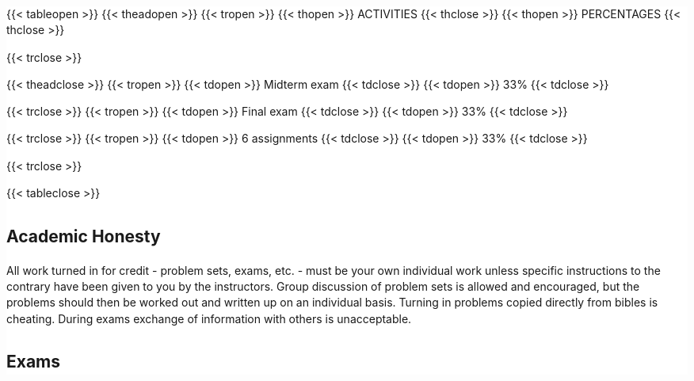 {{< tableopen >}}
{{< theadopen >}}
{{< tropen >}}
{{< thopen >}}
ACTIVITIES
{{< thclose >}}
{{< thopen >}}
PERCENTAGES
{{< thclose >}}

{{< trclose >}}

{{< theadclose >}}
{{< tropen >}}
{{< tdopen >}}
Midterm exam
{{< tdclose >}}
{{< tdopen >}}
33%
{{< tdclose >}}

{{< trclose >}}
{{< tropen >}}
{{< tdopen >}}
Final exam
{{< tdclose >}}
{{< tdopen >}}
33%
{{< tdclose >}}

{{< trclose >}}
{{< tropen >}}
{{< tdopen >}}
6 assignments
{{< tdclose >}}
{{< tdopen >}}
33%
{{< tdclose >}}

{{< trclose >}}

{{< tableclose >}}

Academic Honesty
----------------

All work turned in for credit - problem sets, exams, etc. - must be your own individual work unless specific instructions to the contrary have been given to you by the instructors. Group discussion of problem sets is allowed and encouraged, but the problems should then be worked out and written up on an individual basis. Turning in problems copied directly from bibles is cheating. During exams exchange of information with others is unacceptable.

Exams
-----
